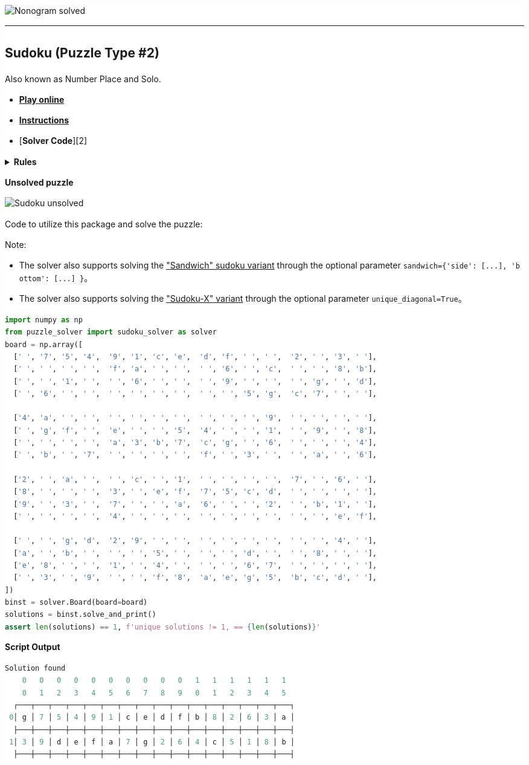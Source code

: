 <img src="https://raw.githubusercontent.com/Ar-Kareem/puzzle_solver/master/images/puzzles/nonogram_solved.png" alt="Nonogram solved" width="500">

---

## Sudoku (Puzzle Type #2)

Also known as Number Place and Solo.

* [**Play online**](https://www.chiark.greenend.org.uk/~sgtatham/puzzles/js/solo.html)

* [**Instructions**](https://www.chiark.greenend.org.uk/~sgtatham/puzzles/doc/solo.html#solo)

* [**Solver Code**][2]

<details><summary><strong>Rules</strong></summary></details>

**Unsolved puzzle**

<img src="https://raw.githubusercontent.com/Ar-Kareem/puzzle_solver/master/images/puzzles/sudoku_unsolved.png" alt="Sudoku unsolved" width="500">

Code to utilize this package and solve the puzzle:

Note: 

- The solver also supports solving the ["Sandwich" sudoku variant](https://dkmgames.com/SandwichSudoku/) through the optional parameter ``sandwich={'side': [...], 'bottom': [...] }``。

- The solver also supports solving the ["Sudoku-X" variant](https://www.sudopedia.org/wiki/Sudoku-X) through the optional parameter ``unique_diagonal=True``。

```python
import numpy as np
from puzzle_solver import sudoku_solver as solver
board = np.array([
  [' ', '7', '5', '4',  '9', '1', 'c', 'e',  'd', 'f', ' ', ' ',  '2', ' ', '3', ' '],
  [' ', ' ', ' ', ' ',  'f', 'a', ' ', ' ',  ' ', '6', ' ', 'c',  ' ', ' ', '8', 'b'],
  [' ', ' ', '1', ' ',  ' ', '6', ' ', ' ',  ' ', '9', ' ', ' ',  ' ', 'g', ' ', 'd'],
  [' ', '6', ' ', ' ',  ' ', ' ', ' ', ' ',  ' ', ' ', '5', 'g',  'c', '7', ' ', ' '],

  ['4', 'a', ' ', ' ',  ' ', ' ', ' ', ' ',  ' ', ' ', ' ', '9',  ' ', ' ', ' ', ' '],
  [' ', 'g', 'f', ' ',  'e', ' ', ' ', '5',  '4', ' ', ' ', '1',  ' ', '9', ' ', '8'],
  [' ', ' ', ' ', ' ',  'a', '3', 'b', '7',  'c', 'g', ' ', '6',  ' ', ' ', ' ', '4'],
  [' ', 'b', ' ', '7',  ' ', ' ', ' ', ' ',  'f', ' ', '3', ' ',  ' ', 'a', ' ', '6'],

  ['2', ' ', 'a', ' ',  ' ', 'c', ' ', '1',  ' ', ' ', ' ', ' ',  '7', ' ', '6', ' '],
  ['8', ' ', ' ', ' ',  '3', ' ', 'e', 'f',  '7', '5', 'c', 'd',  ' ', ' ', ' ', ' '],
  ['9', ' ', '3', ' ',  '7', ' ', ' ', 'a',  '6', ' ', ' ', '2',  ' ', 'b', '1', ' '],
  [' ', ' ', ' ', ' ',  '4', ' ', ' ', ' ',  ' ', ' ', ' ', ' ',  ' ', ' ', 'e', 'f'],

  [' ', ' ', 'g', 'd',  '2', '9', ' ', ' ',  ' ', ' ', ' ', ' ',  ' ', ' ', '4', ' '],
  ['a', ' ', 'b', ' ',  ' ', ' ', '5', ' ',  ' ', ' ', 'd', ' ',  ' ', '8', ' ', ' '],
  ['e', '8', ' ', ' ',  '1', ' ', '4', ' ',  ' ', ' ', '6', '7',  ' ', ' ', ' ', ' '],
  [' ', '3', ' ', '9',  ' ', ' ', 'f', '8',  'a', 'e', 'g', '5',  'b', 'c', 'd', ' '],
])
binst = solver.Board(board=board)
solutions = binst.solve_and_print()
assert len(solutions) == 1, f'unique solutions != 1, == {len(solutions)}'
```
**Script Output**
```python
Solution found
    0   0   0   0   0   0   0   0   0   0   1   1   1   1   1   1  
    0   1   2   3   4   5   6   7   8   9   0   1   2   3   4   5
  ┌───┬───┬───┬───┬───┬───┬───┬───┬───┬───┬───┬───┬───┬───┬───┬───┐
 0│ g │ 7 │ 5 │ 4 │ 9 │ 1 │ c │ e │ d │ f │ b │ 8 │ 2 │ 6 │ 3 │ a │
  ├───┼───┼───┼───┼───┼───┼───┼───┼───┼───┼───┼───┼───┼───┼───┼───┤
 1│ 3 │ 9 │ d │ e │ f │ a │ 7 │ g │ 2 │ 6 │ 4 │ c │ 5 │ 1 │ 8 │ b │
  ├───┼───┼───┼───┼───┼───┼───┼───┼───┼───┼───┼───┼───┼───┼───┼───┤
```